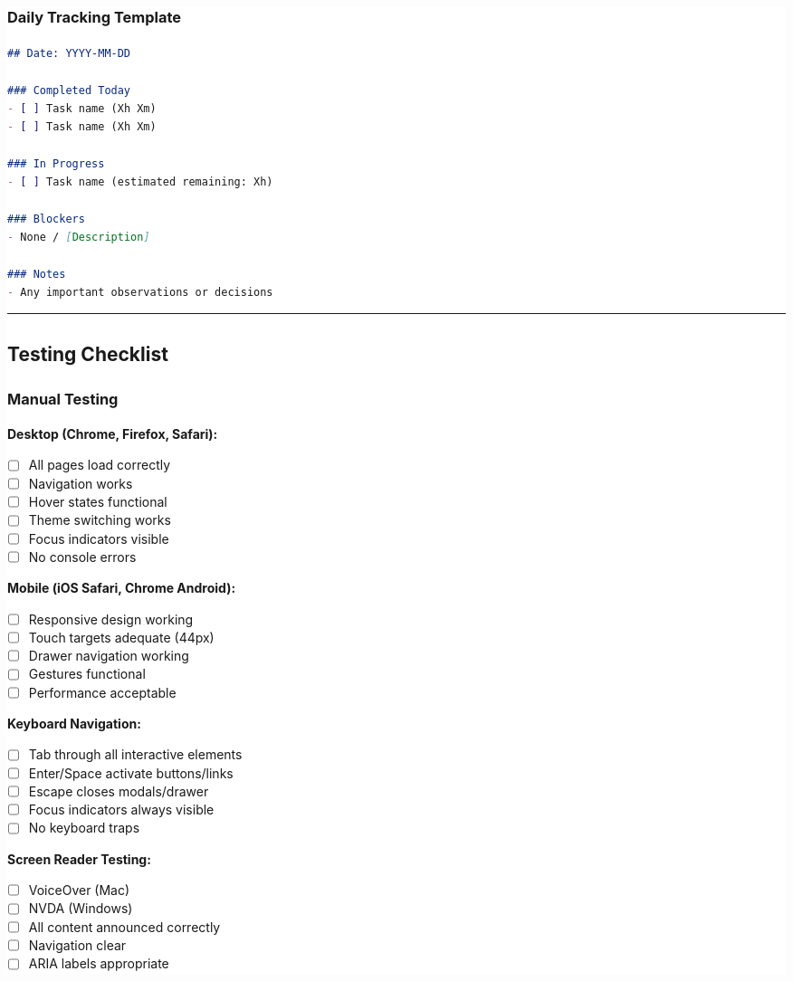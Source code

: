 ### Daily Tracking Template

```markdown
## Date: YYYY-MM-DD

### Completed Today
- [ ] Task name (Xh Xm)
- [ ] Task name (Xh Xm)

### In Progress
- [ ] Task name (estimated remaining: Xh)

### Blockers
- None / [Description]

### Notes
- Any important observations or decisions
```

---

## Testing Checklist

### Manual Testing

**Desktop (Chrome, Firefox, Safari):**
- [ ] All pages load correctly
- [ ] Navigation works
- [ ] Hover states functional
- [ ] Theme switching works
- [ ] Focus indicators visible
- [ ] No console errors

**Mobile (iOS Safari, Chrome Android):**
- [ ] Responsive design working
- [ ] Touch targets adequate (44px)
- [ ] Drawer navigation working
- [ ] Gestures functional
- [ ] Performance acceptable

**Keyboard Navigation:**
- [ ] Tab through all interactive elements
- [ ] Enter/Space activate buttons/links
- [ ] Escape closes modals/drawer
- [ ] Focus indicators always visible
- [ ] No keyboard traps

**Screen Reader Testing:**
- [ ] VoiceOver (Mac)
- [ ] NVDA (Windows)
- [ ] All content announced correctly
- [ ] Navigation clear
- [ ] ARIA labels appropriate
